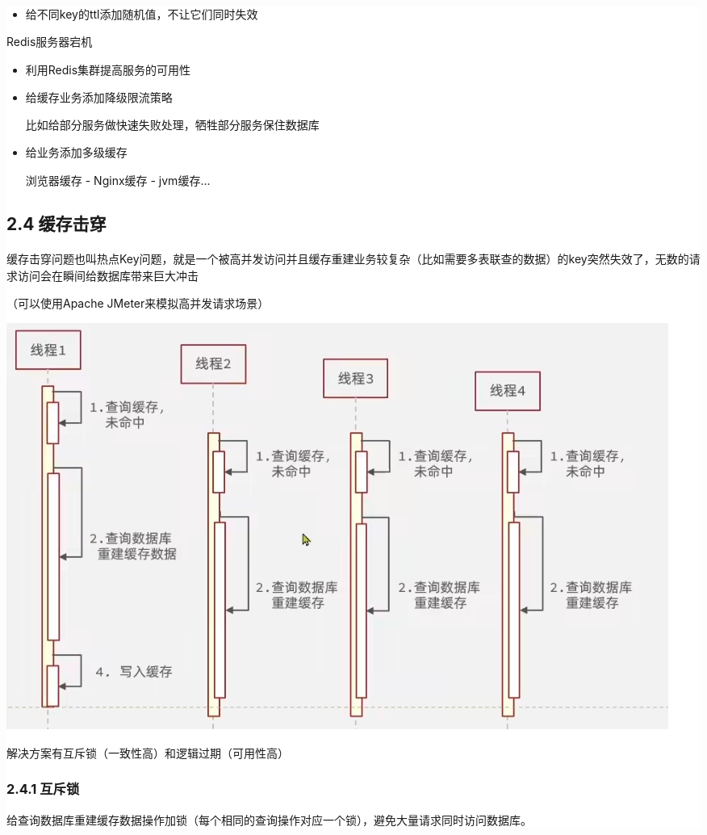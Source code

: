 - 给不同key的ttl添加随机值，不让它们同时失效

Redis服务器宕机

- 利用Redis集群提高服务的可用性

- 给缓存业务添加降级限流策略

  比如给部分服务做快速失败处理，牺牲部分服务保住数据库

- 给业务添加多级缓存

  浏览器缓存 - Nginx缓存 - jvm缓存...

## 2.4 缓存击穿

缓存击穿问题也叫热点Key问题，就是一个被高并发访问并且缓存重建业务较复杂（比如需要多表联查的数据）的key突然失效了，无数的请求访问会在瞬间给数据库带来巨大冲击

（可以使用Apache JMeter来模拟高并发请求场景）

![](./10/HotKey.png)

解决方案有互斥锁（一致性高）和逻辑过期（可用性高）

### 2.4.1 互斥锁

给查询数据库重建缓存数据操作加锁（每个相同的查询操作对应一个锁），避免大量请求同时访问数据库。
